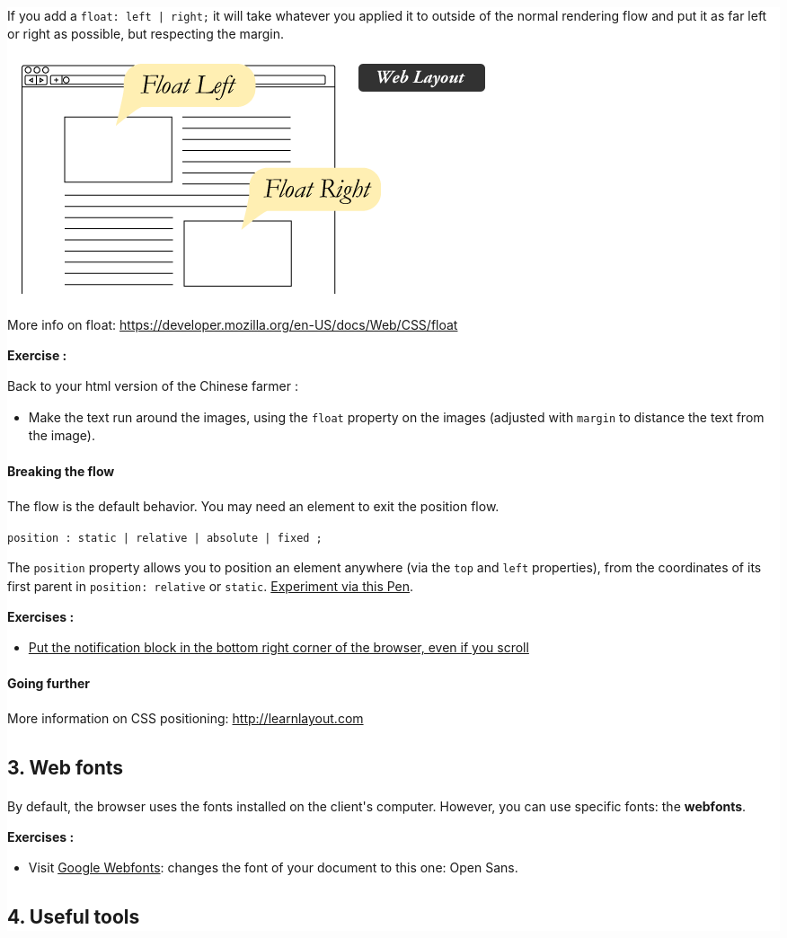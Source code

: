 If you add a `float: left | right;` it will take whatever you applied it to outside of the normal rendering flow and put it as far left or right as possible, but respecting the margin.

![Float explained](Images/float.png)

More info on float: https://developer.mozilla.org/en-US/docs/Web/CSS/float

**Exercise :**  

Back to your html version of the Chinese farmer :

- Make the text run around the images, using the `float` property on the images (adjusted with `margin` to distance the text from the image).   

#### Breaking the flow

The flow is the default behavior. You may need an element to exit the position flow. 

`position : static | relative | absolute | fixed ;`   

The `position` property allows you to position an element anywhere (via the `top` and `left` properties), from the coordinates of its first parent in `position: relative` or `static`. [Experiment via this Pen](https://codepen.io/pixeline/pen/vmzNjw?).

**Exercises :**  

- [Put the notification block in the bottom right corner of the browser, even if you scroll](https://codepen.io/pixeline/pen/dWqMxe)

#### Going further
More information on CSS positioning: http://learnlayout.com

## 3. Web fonts

By default, the browser uses the fonts installed on the client's computer. However, you can use specific fonts: the **webfonts**.

**Exercises :**

- Visit [Google Webfonts](https://fonts.google.com/): changes the font of your document to this one: Open Sans. 

## 4. Useful tools
